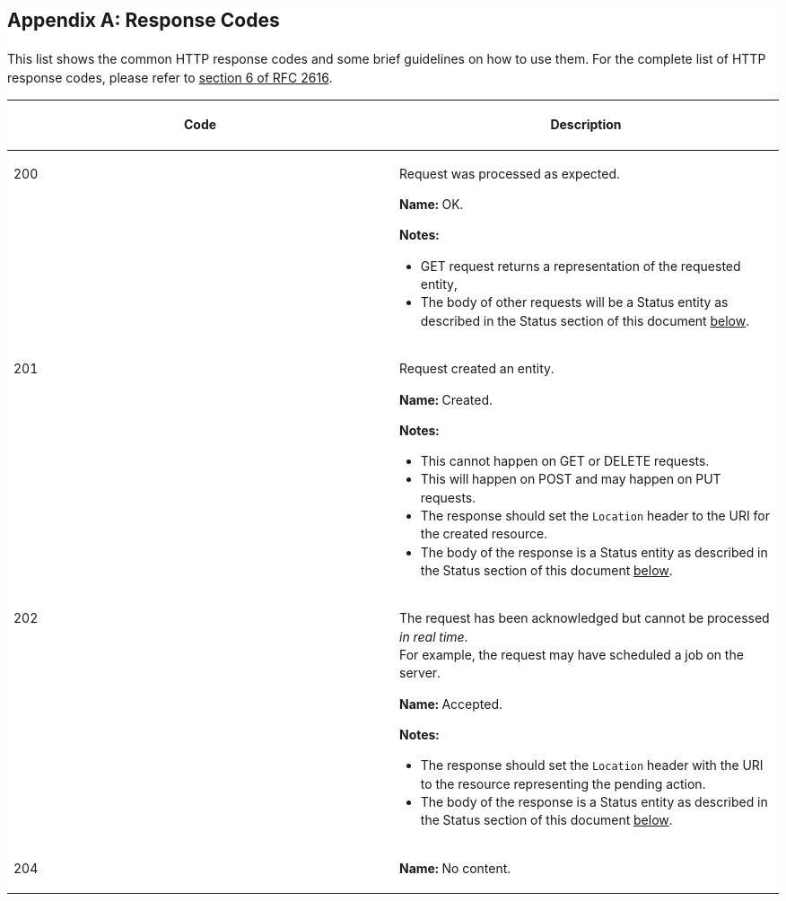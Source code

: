 ## Appendix A: Response Codes

This list shows the common HTTP response codes and some brief guidelines on how to use them. For the complete list of HTTP response codes, please refer to <a href="http://www.w3.org/Protocols/rfc2616/rfc2616-sec6.html#sec6.1.1" class="external-link">section 6 of RFC 2616</a>.

<table>
<colgroup>
<col style="width: 50%" />
<col style="width: 50%" />
</colgroup>
<thead>
<tr class="header">
<th><p>Code</p></th>
<th><p>Description</p></th>
</tr>
</thead>
<tbody>
<tr class="odd">
<td><p>200</p></td>
<td><p>Request was processed as expected.</p>
<p><strong>Name:</strong> OK.</p>
<p><strong>Notes:</strong></p>
<ul>
<li>GET request returns a representation of the requested entity,</li>
<li>The body of other requests will be a Status entity as described in the Status section of this document <a href="#below">below</a>.</li>
</ul></td>
</tr>
<tr class="even">
<td><p>201</p></td>
<td><p>Request created an entity.</p>
<p><strong>Name:</strong> Created.</p>
<p><strong>Notes:</strong></p>
<div>
<ul>
<li>This cannot happen on GET or DELETE requests.</li>
<li>This will happen on POST and may happen on PUT requests.</li>
<li>The response should set the <code>Location</code> header to the URI for the created resource.</li>
<li>The body of the response is a Status entity as described in the Status section of this document <a href="#below">below</a>.</li>
</ul>
</div></td>
</tr>
<tr class="odd">
<td><p>202</p></td>
<td><p>The request has been acknowledged but cannot be processed <em>in real time</em>.<br />
For example, the request may have scheduled a job on the server.</p>
<p><strong>Name:</strong> Accepted.</p>
<p><strong>Notes:</strong></p>
<ul>
<li>The response should set the <code>Location</code> header with the URI to the resource representing the pending action.</li>
<li>The body of the response is a Status entity as described in the Status section of this document <a href="#below">below</a>.</li>
</ul></td>
</tr>
<tr class="even">
<td><p>204</p></td>
<td><p><strong>Name:</strong> No content.</p></td>
</tr>
<tr class="odd">